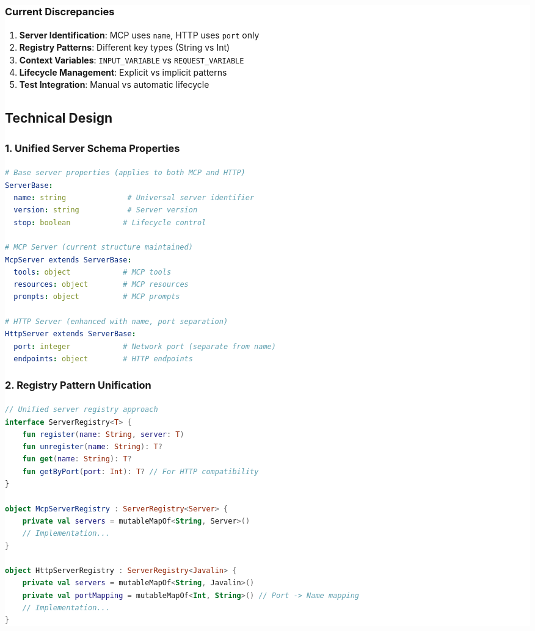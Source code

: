 ### Current Discrepancies
1. **Server Identification**: MCP uses `name`, HTTP uses `port` only
2. **Registry Patterns**: Different key types (String vs Int)
3. **Context Variables**: `INPUT_VARIABLE` vs `REQUEST_VARIABLE`
4. **Lifecycle Management**: Explicit vs implicit patterns
5. **Test Integration**: Manual vs automatic lifecycle

## Technical Design

### 1. Unified Server Schema Properties

```yaml
# Base server properties (applies to both MCP and HTTP)
ServerBase:
  name: string              # Universal server identifier
  version: string           # Server version
  stop: boolean            # Lifecycle control

# MCP Server (current structure maintained)
McpServer extends ServerBase:
  tools: object            # MCP tools
  resources: object        # MCP resources  
  prompts: object          # MCP prompts

# HTTP Server (enhanced with name, port separation)
HttpServer extends ServerBase:
  port: integer            # Network port (separate from name)
  endpoints: object        # HTTP endpoints
```

### 2. Registry Pattern Unification

```kotlin
// Unified server registry approach
interface ServerRegistry<T> {
    fun register(name: String, server: T)
    fun unregister(name: String): T?
    fun get(name: String): T?
    fun getByPort(port: Int): T? // For HTTP compatibility
}

object McpServerRegistry : ServerRegistry<Server> {
    private val servers = mutableMapOf<String, Server>()
    // Implementation...
}

object HttpServerRegistry : ServerRegistry<Javalin> {
    private val servers = mutableMapOf<String, Javalin>()
    private val portMapping = mutableMapOf<Int, String>() // Port -> Name mapping
    // Implementation...
}
```
